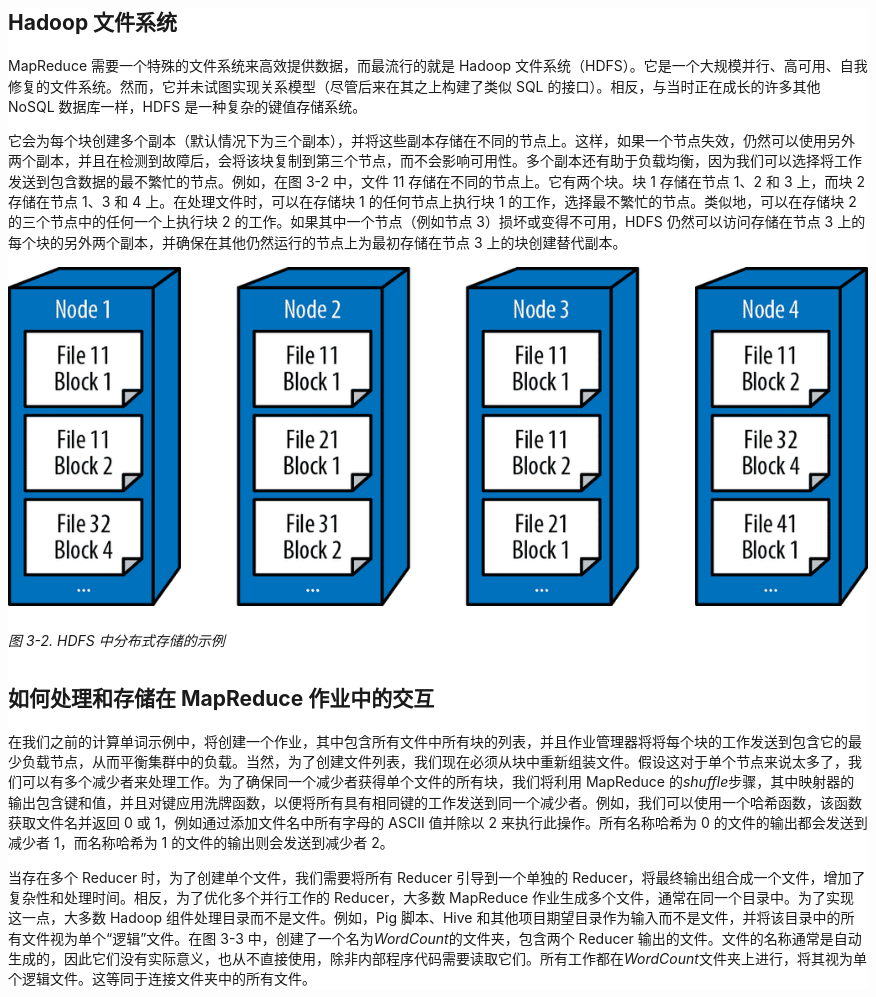 ## Hadoop 文件系统

MapReduce 需要一个特殊的文件系统来高效提供数据，而最流行的就是 Hadoop 文件系统（HDFS）。它是一个大规模并行、高可用、自我修复的文件系统。然而，它并未试图实现关系模型（尽管后来在其之上构建了类似 SQL 的接口）。相反，与当时正在成长的许多其他 NoSQL 数据库一样，HDFS 是一种复杂的键值存储系统。

它会为每个块创建多个副本（默认情况下为三个副本），并将这些副本存储在不同的节点上。这样，如果一个节点失效，仍然可以使用另外两个副本，并且在检测到故障后，会将该块复制到第三个节点，而不会影响可用性。多个副本还有助于负载均衡，因为我们可以选择将工作发送到包含数据的最不繁忙的节点。例如，在图 3-2 中，文件 11 存储在不同的节点上。它有两个块。块 1 存储在节点 1、2 和 3 上，而块 2 存储在节点 1、3 和 4 上。在处理文件时，可以在存储块 1 的任何节点上执行块 1 的工作，选择最不繁忙的节点。类似地，可以在存储块 2 的三个节点中的任何一个上执行块 2 的工作。如果其中一个节点（例如节点 3）损坏或变得不可用，HDFS 仍然可以访问存储在节点 3 上的每个块的另外两个副本，并确保在其他仍然运行的节点上为最初存储在节点 3 上的块创建替代副本。

![HDFS 中分布式存储的示例](img/ebdl_0302.png)

###### 图 3-2\. HDFS 中分布式存储的示例

## 如何处理和存储在 MapReduce 作业中的交互

在我们之前的计算单词示例中，将创建一个作业，其中包含所有文件中所有块的列表，并且作业管理器将将每个块的工作发送到包含它的最少负载节点，从而平衡集群中的负载。当然，为了创建文件列表，我们现在必须从块中重新组装文件。假设这对于单个节点来说太多了，我们可以有多个减少者来处理工作。为了确保同一个减少者获得单个文件的所有块，我们将利用 MapReduce 的*shuffle*步骤，其中映射器的输出包含键和值，并且对键应用洗牌函数，以便将所有具有相同键的工作发送到同一个减少者。例如，我们可以使用一个哈希函数，该函数获取文件名并返回 0 或 1，例如通过添加文件名中所有字母的 ASCII 值并除以 2 来执行此操作。所有名称哈希为 0 的文件的输出都会发送到减少者 1，而名称哈希为 1 的文件的输出则会发送到减少者 2。

当存在多个 Reducer 时，为了创建单个文件，我们需要将所有 Reducer 引导到一个单独的 Reducer，将最终输出组合成一个文件，增加了复杂性和处理时间。相反，为了优化多个并行工作的 Reducer，大多数 MapReduce 作业生成多个文件，通常在同一个目录中。为了实现这一点，大多数 Hadoop 组件处理目录而不是文件。例如，Pig 脚本、Hive 和其他项目期望目录作为输入而不是文件，并将该目录中的所有文件视为单个“逻辑”文件。在图 3-3 中，创建了一个名为*WordCount*的文件夹，包含两个 Reducer 输出的文件。文件的名称通常是自动生成的，因此它们没有实际意义，也从不直接使用，除非内部程序代码需要读取它们。所有工作都在*WordCount*文件夹上进行，将其视为单个逻辑文件。这等同于连接文件夹中的所有文件。
